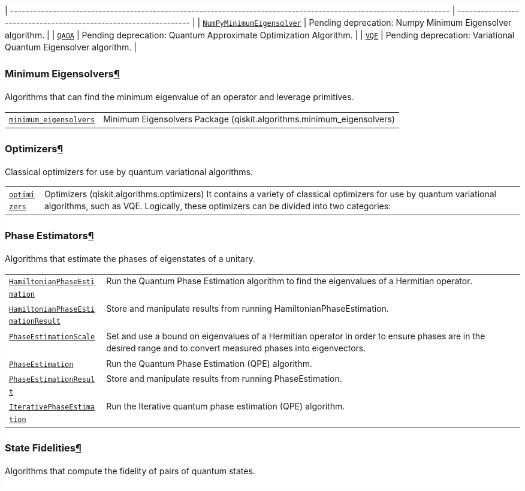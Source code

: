| ------------------------------------------------------------------------------------------------------------------ | ---------------------------------------------------------------- |
| [`NumPyMinimumEigensolver`](qiskit.algorithms.NumPyMinimumEigensolver "qiskit.algorithms.NumPyMinimumEigensolver") | Pending deprecation: Numpy Minimum Eigensolver algorithm.        |
| [`QAOA`](qiskit.algorithms.QAOA "qiskit.algorithms.QAOA")                                                          | Pending deprecation: Quantum Approximate Optimization Algorithm. |
| [`VQE`](qiskit.algorithms.VQE "qiskit.algorithms.VQE")                                                             | Pending deprecation: Variational Quantum Eigensolver algorithm.  |

### Minimum Eigensolvers[¶](#minimum-eigensolvers "Permalink to this headline")

Algorithms that can find the minimum eigenvalue of an operator and leverage primitives.

|                                                                                                                                                         |                                                                        |
| ------------------------------------------------------------------------------------------------------------------------------------------------------- | ---------------------------------------------------------------------- |
| [`minimum_eigensolvers`](qiskit.algorithms.minimum_eigensolvers#module-qiskit.algorithms.minimum_eigensolvers "qiskit.algorithms.minimum_eigensolvers") | Minimum Eigensolvers Package (qiskit.algorithms.minimum\_eigensolvers) |

### Optimizers[¶](#optimizers "Permalink to this headline")

Classical optimizers for use by quantum variational algorithms.

|                                                                                                                 |                                                                                                                                                                                                                 |
| --------------------------------------------------------------------------------------------------------------- | --------------------------------------------------------------------------------------------------------------------------------------------------------------------------------------------------------------- |
| [`optimizers`](qiskit.algorithms.optimizers#module-qiskit.algorithms.optimizers "qiskit.algorithms.optimizers") | Optimizers (qiskit.algorithms.optimizers) It contains a variety of classical optimizers for use by quantum variational algorithms, such as VQE. Logically, these optimizers can be divided into two categories: |

### Phase Estimators[¶](#phase-estimators "Permalink to this headline")

Algorithms that estimate the phases of eigenstates of a unitary.

|                                                                                                                                               |                                                                                                                                                                 |
| --------------------------------------------------------------------------------------------------------------------------------------------- | --------------------------------------------------------------------------------------------------------------------------------------------------------------- |
| [`HamiltonianPhaseEstimation`](qiskit.algorithms.HamiltonianPhaseEstimation "qiskit.algorithms.HamiltonianPhaseEstimation")                   | Run the Quantum Phase Estimation algorithm to find the eigenvalues of a Hermitian operator.                                                                     |
| [`HamiltonianPhaseEstimationResult`](qiskit.algorithms.HamiltonianPhaseEstimationResult "qiskit.algorithms.HamiltonianPhaseEstimationResult") | Store and manipulate results from running HamiltonianPhaseEstimation.                                                                                           |
| [`PhaseEstimationScale`](qiskit.algorithms.PhaseEstimationScale "qiskit.algorithms.PhaseEstimationScale")                                     | Set and use a bound on eigenvalues of a Hermitian operator in order to ensure phases are in the desired range and to convert measured phases into eigenvectors. |
| [`PhaseEstimation`](qiskit.algorithms.PhaseEstimation "qiskit.algorithms.PhaseEstimation")                                                    | Run the Quantum Phase Estimation (QPE) algorithm.                                                                                                               |
| [`PhaseEstimationResult`](qiskit.algorithms.PhaseEstimationResult "qiskit.algorithms.PhaseEstimationResult")                                  | Store and manipulate results from running PhaseEstimation.                                                                                                      |
| [`IterativePhaseEstimation`](qiskit.algorithms.IterativePhaseEstimation "qiskit.algorithms.IterativePhaseEstimation")                         | Run the Iterative quantum phase estimation (QPE) algorithm.                                                                                                     |

### State Fidelities[¶](#state-fidelities "Permalink to this headline")

Algorithms that compute the fidelity of pairs of quantum states.

|                                                                                                                                         |                                                                 |
| --------------------------------------------------------------------------------------------------------------------------------------- | --------------------------------------------------------------- |